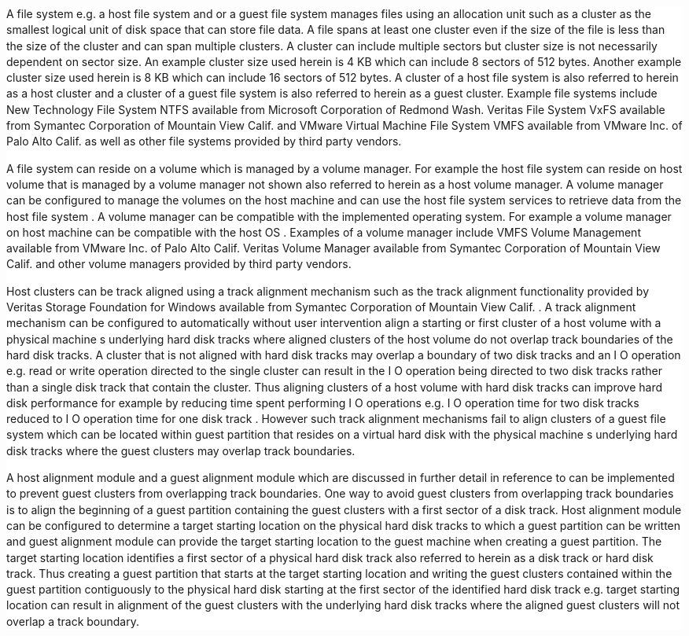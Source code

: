A file system e.g. a host file system and or a guest file system manages files using an allocation unit such as a cluster as the smallest logical unit of disk space that can store file data. A file spans at least one cluster even if the size of the file is less than the size of the cluster and can span multiple clusters. A cluster can include multiple sectors but cluster size is not necessarily dependent on sector size. An example cluster size used herein is 4 KB which can include 8 sectors of 512 bytes. Another example cluster size used herein is 8 KB which can include 16 sectors of 512 bytes. A cluster of a host file system is also referred to herein as a host cluster and a cluster of a guest file system is also referred to herein as a guest cluster. Example file systems include New Technology File System NTFS available from Microsoft Corporation of Redmond Wash. Veritas File System VxFS available from Symantec Corporation of Mountain View Calif. and VMware Virtual Machine File System VMFS available from VMware Inc. of Palo Alto Calif. as well as other file systems provided by third party vendors.

A file system can reside on a volume which is managed by a volume manager. For example the host file system can reside on host volume that is managed by a volume manager not shown also referred to herein as a host volume manager. A volume manager can be configured to manage the volumes on the host machine and can use the host file system services to retrieve data from the host file system . A volume manager can be compatible with the implemented operating system. For example a volume manager on host machine can be compatible with the host OS . Examples of a volume manager include VMFS Volume Management available from VMware Inc. of Palo Alto Calif. Veritas Volume Manager available from Symantec Corporation of Mountain View Calif. and other volume managers provided by third party vendors.

Host clusters can be track aligned using a track alignment mechanism such as the track alignment functionality provided by Veritas Storage Foundation for Windows available from Symantec Corporation of Mountain View Calif. . A track alignment mechanism can be configured to automatically without user intervention align a starting or first cluster of a host volume with a physical machine s underlying hard disk tracks where aligned clusters of the host volume do not overlap track boundaries of the hard disk tracks. A cluster that is not aligned with hard disk tracks may overlap a boundary of two disk tracks and an I O operation e.g. read or write operation directed to the single cluster can result in the I O operation being directed to two disk tracks rather than a single disk track that contain the cluster. Thus aligning clusters of a host volume with hard disk tracks can improve hard disk performance for example by reducing time spent performing I O operations e.g. I O operation time for two disk tracks reduced to I O operation time for one disk track . However such track alignment mechanisms fail to align clusters of a guest file system which can be located within guest partition that resides on a virtual hard disk with the physical machine s underlying hard disk tracks where the guest clusters may overlap track boundaries.

A host alignment module and a guest alignment module which are discussed in further detail in reference to can be implemented to prevent guest clusters from overlapping track boundaries. One way to avoid guest clusters from overlapping track boundaries is to align the beginning of a guest partition containing the guest clusters with a first sector of a disk track. Host alignment module can be configured to determine a target starting location on the physical hard disk tracks to which a guest partition can be written and guest alignment module can provide the target starting location to the guest machine when creating a guest partition. The target starting location identifies a first sector of a physical hard disk track also referred to herein as a disk track or hard disk track. Thus creating a guest partition that starts at the target starting location and writing the guest clusters contained within the guest partition contiguously to the physical hard disk starting at the first sector of the identified hard disk track e.g. target starting location can result in alignment of the guest clusters with the underlying hard disk tracks where the aligned guest clusters will not overlap a track boundary.
